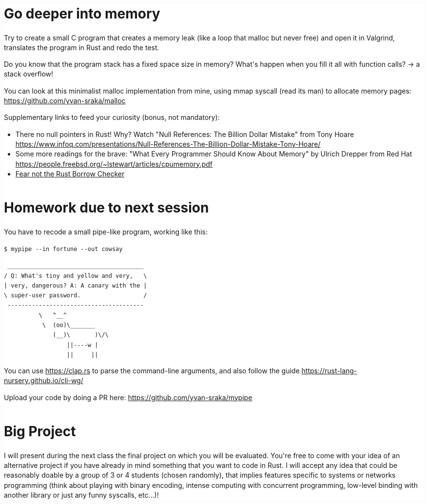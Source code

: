 
# Go deeper into memory

Try to create a small C program that creates a memory leak (like a loop that malloc but never free) and open it in Valgrind, translates the program in Rust and redo the test.

Do you know that the program stack has a fixed space size in memory? What's happen when you fill it all with function calls? -> a stack overflow!

You can look at this minimalist malloc implementation from mine, using mmap syscall (read its man) to allocate memory pages: <https://github.com/yvan-sraka/malloc>

Supplementary links to feed your curiosity (bonus, not mandatory):

- There no null pointers in Rust! Why? Watch "Null References: The Billion Dollar Mistake" from Tony Hoare <https://www.infoq.com/presentations/Null-References-The-Billion-Dollar-Mistake-Tony-Hoare/>
- Some more readings for the brave: "What Every Programmer Should Know About Memory" by Ulrich Drepper from Red Hat <https://people.freebsd.org/~lstewart/articles/cpumemory.pdf>
- [Fear not the Rust Borrow Checker](http://www.squidarth.com/rc/rust/2018/05/31/rust-borrowing-and-ownership.html)


# Homework due to next session

You have to recode a small pipe-like program, working like this:

```
$ mypipe --in fortune --out cowsay
```

```
 _______________________________________
/ Q: What's tiny and yellow and very,   \
| very, dangerous? A: A canary with the |
\ super-user password.                  /
 ---------------------------------------
          \   ^__^
           \  (oo)\_______
              (__)\       )\/\
                  ||----w |
                  ||     ||
```

You can use <https://clap.rs> to parse the command-line arguments, and also follow the guide <https://rust-lang-nursery.github.io/cli-wg/>

Upload your code by doing a PR here: <https://github.com/yvan-sraka/mypipe>


# Big Project

I will present during the next class the final project on which you will be evaluated. You're free to come with your idea of an alternative project if you have already in mind something that you want to code in Rust. I will accept any idea that could be reasonably doable by a group of 3 or 4 students (chosen randomly), that implies features specific to systems or networks programming (think about playing with binary encoding, intense computing with concurrent programming, low-level binding with another library or just any funny syscalls, etc…)!
